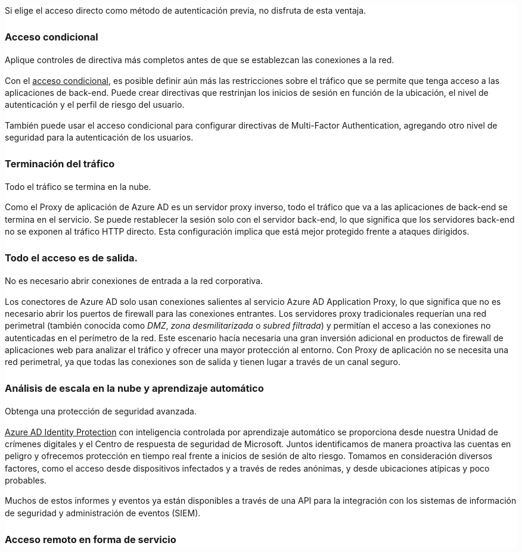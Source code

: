 Si elige el acceso directo como método de autenticación previa, no disfruta de esta ventaja. 

### <a name="conditional-access"></a>Acceso condicional

Aplique controles de directiva más completos antes de que se establezcan las conexiones a la red.

Con el [acceso condicional](active-directory-conditional-access-azuread-connected-apps.md), es posible definir aún más las restricciones sobre el tráfico que se permite que tenga acceso a las aplicaciones de back-end. Puede crear directivas que restrinjan los inicios de sesión en función de la ubicación, el nivel de autenticación y el perfil de riesgo del usuario.

También puede usar el acceso condicional para configurar directivas de Multi-Factor Authentication, agregando otro nivel de seguridad para la autenticación de los usuarios. 

### <a name="traffic-termination"></a>Terminación del tráfico

Todo el tráfico se termina en la nube.

Como el Proxy de aplicación de Azure AD es un servidor proxy inverso, todo el tráfico que va a las aplicaciones de back-end se termina en el servicio. Se puede restablecer la sesión solo con el servidor back-end, lo que significa que los servidores back-end no se exponen al tráfico HTTP directo. Esta configuración implica que está mejor protegido frente a ataques dirigidos.

### <a name="all-access-is-outbound"></a>Todo el acceso es de salida. 

No es necesario abrir conexiones de entrada a la red corporativa.

Los conectores de Azure AD solo usan conexiones salientes al servicio Azure AD Application Proxy, lo que significa que no es necesario abrir los puertos de firewall para las conexiones entrantes. Los servidores proxy tradicionales requerían una red perimetral (también conocida como *DMZ*, *zona desmilitarizada* o *subred filtrada*) y permitían el acceso a las conexiones no autenticadas en el perímetro de la red. Este escenario hacía necesaria una gran inversión adicional en productos de firewall de aplicaciones web para analizar el tráfico y ofrecer una mayor protección al entorno. Con Proxy de aplicación no se necesita una red perimetral, ya que todas las conexiones son de salida y tienen lugar a través de un canal seguro.

### <a name="cloud-scale-analytics-and-machine-learning"></a>Análisis de escala en la nube y aprendizaje automático 

Obtenga una protección de seguridad avanzada.

[Azure AD Identity Protection](active-directory-identityprotection.md) con inteligencia controlada por aprendizaje automático se proporciona desde nuestra Unidad de crímenes digitales y el Centro de respuesta de seguridad de Microsoft. Juntos identificamos de manera proactiva las cuentas en peligro y ofrecemos protección en tiempo real frente a inicios de sesión de alto riesgo. Tomamos en consideración diversos factores, como el acceso desde dispositivos infectados y a través de redes anónimas, y desde ubicaciones atípicas y poco probables.

Muchos de estos informes y eventos ya están disponibles a través de una API para la integración con los sistemas de información de seguridad y administración de eventos (SIEM).

### <a name="remote-access-as-a-service"></a>Acceso remoto en forma de servicio
